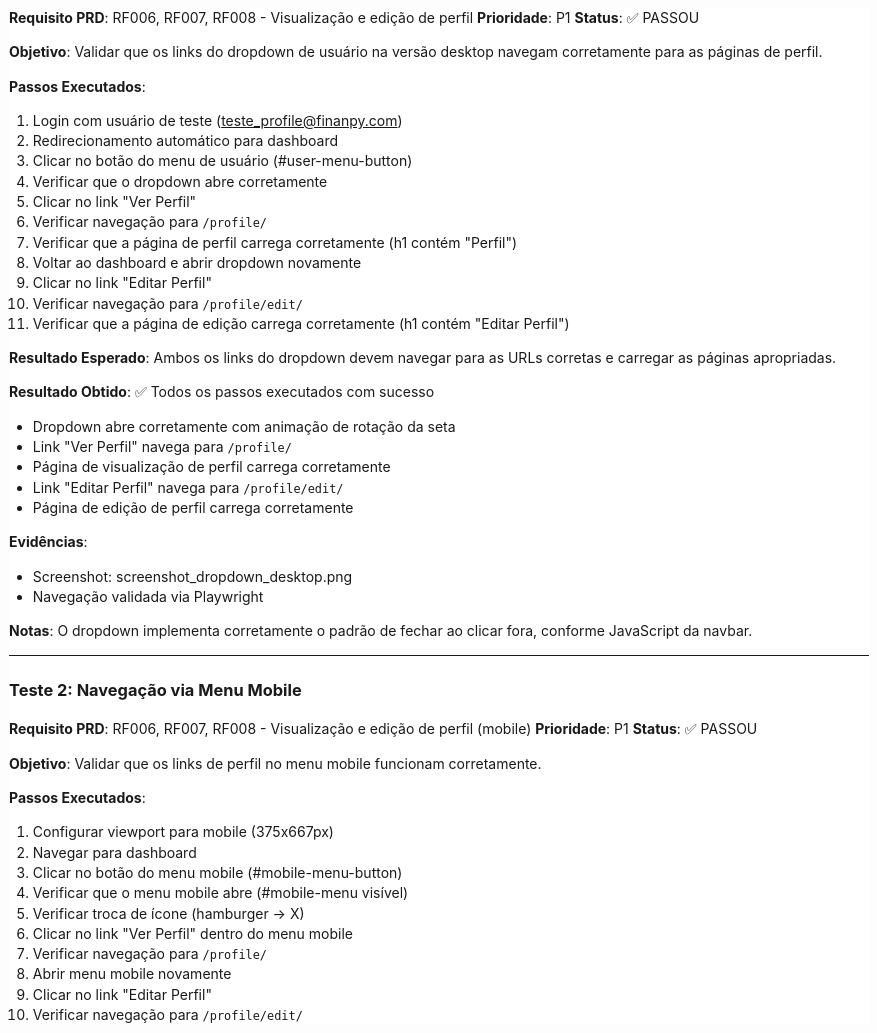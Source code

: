 **Requisito PRD**: RF006, RF007, RF008 - Visualização e edição de perfil
**Prioridade**: P1
**Status**: ✅ PASSOU

**Objetivo**: Validar que os links do dropdown de usuário na versão desktop navegam corretamente para as páginas de perfil.

**Passos Executados**:
1. Login com usuário de teste (teste_profile@finanpy.com)
2. Redirecionamento automático para dashboard
3. Clicar no botão do menu de usuário (#user-menu-button)
4. Verificar que o dropdown abre corretamente
5. Clicar no link "Ver Perfil"
6. Verificar navegação para `/profile/`
7. Verificar que a página de perfil carrega corretamente (h1 contém "Perfil")
8. Voltar ao dashboard e abrir dropdown novamente
9. Clicar no link "Editar Perfil"
10. Verificar navegação para `/profile/edit/`
11. Verificar que a página de edição carrega corretamente (h1 contém "Editar Perfil")

**Resultado Esperado**: Ambos os links do dropdown devem navegar para as URLs corretas e carregar as páginas apropriadas.

**Resultado Obtido**: ✅ Todos os passos executados com sucesso
- Dropdown abre corretamente com animação de rotação da seta
- Link "Ver Perfil" navega para `/profile/`
- Página de visualização de perfil carrega corretamente
- Link "Editar Perfil" navega para `/profile/edit/`
- Página de edição de perfil carrega corretamente

**Evidências**:
- Screenshot: screenshot_dropdown_desktop.png
- Navegação validada via Playwright

**Notas**: O dropdown implementa corretamente o padrão de fechar ao clicar fora, conforme JavaScript da navbar.

---

### Teste 2: Navegação via Menu Mobile

**Requisito PRD**: RF006, RF007, RF008 - Visualização e edição de perfil (mobile)
**Prioridade**: P1
**Status**: ✅ PASSOU

**Objetivo**: Validar que os links de perfil no menu mobile funcionam corretamente.

**Passos Executados**:
1. Configurar viewport para mobile (375x667px)
2. Navegar para dashboard
3. Clicar no botão do menu mobile (#mobile-menu-button)
4. Verificar que o menu mobile abre (#mobile-menu visível)
5. Verificar troca de ícone (hamburger → X)
6. Clicar no link "Ver Perfil" dentro do menu mobile
7. Verificar navegação para `/profile/`
8. Abrir menu mobile novamente
9. Clicar no link "Editar Perfil"
10. Verificar navegação para `/profile/edit/`
